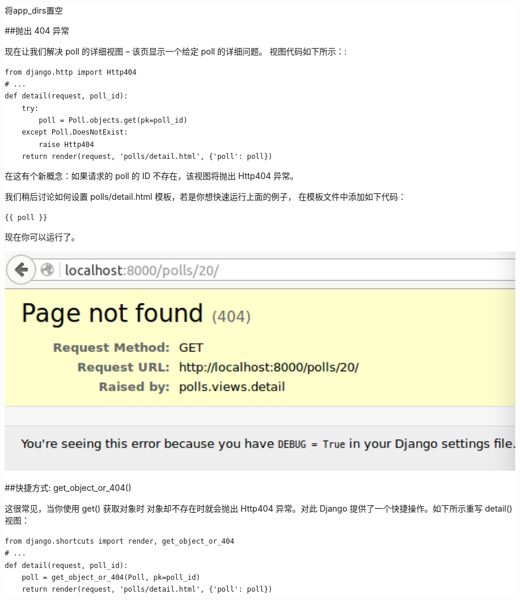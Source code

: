 将app_dirs置空

##抛出 404 异常

现在让我们解决 poll 的详细视图 – 该页显示一个给定 poll 的详细问题。 视图代码如下所示：:

	from django.http import Http404
	# ...
	def detail(request, poll_id):
	    try:
	        poll = Poll.objects.get(pk=poll_id)
	    except Poll.DoesNotExist:
	        raise Http404
	    return render(request, 'polls/detail.html', {'poll': poll})
	    
在这有个新概念：如果请求的 poll 的 ID 不存在，该视图将抛出 Http404 异常。

我们稍后讨论如何设置 polls/detail.html 模板，若是你想快速运行上面的例子， 在模板文件中添加如下代码：

	{{ poll }}
现在你可以运行了。

![http404](pictures/http404.png)

##快捷方式: get_object_or_404()

这很常见，当你使用 get() 获取对象时 对象却不存在时就会抛出 Http404 异常。对此 Django 提供了一个快捷操作。如下所示重写 detail() 视图：

	from django.shortcuts import render, get_object_or_404
	# ...
	def detail(request, poll_id):
	    poll = get_object_or_404(Poll, pk=poll_id)
	    return render(request, 'polls/detail.html', {'poll': poll})
	    